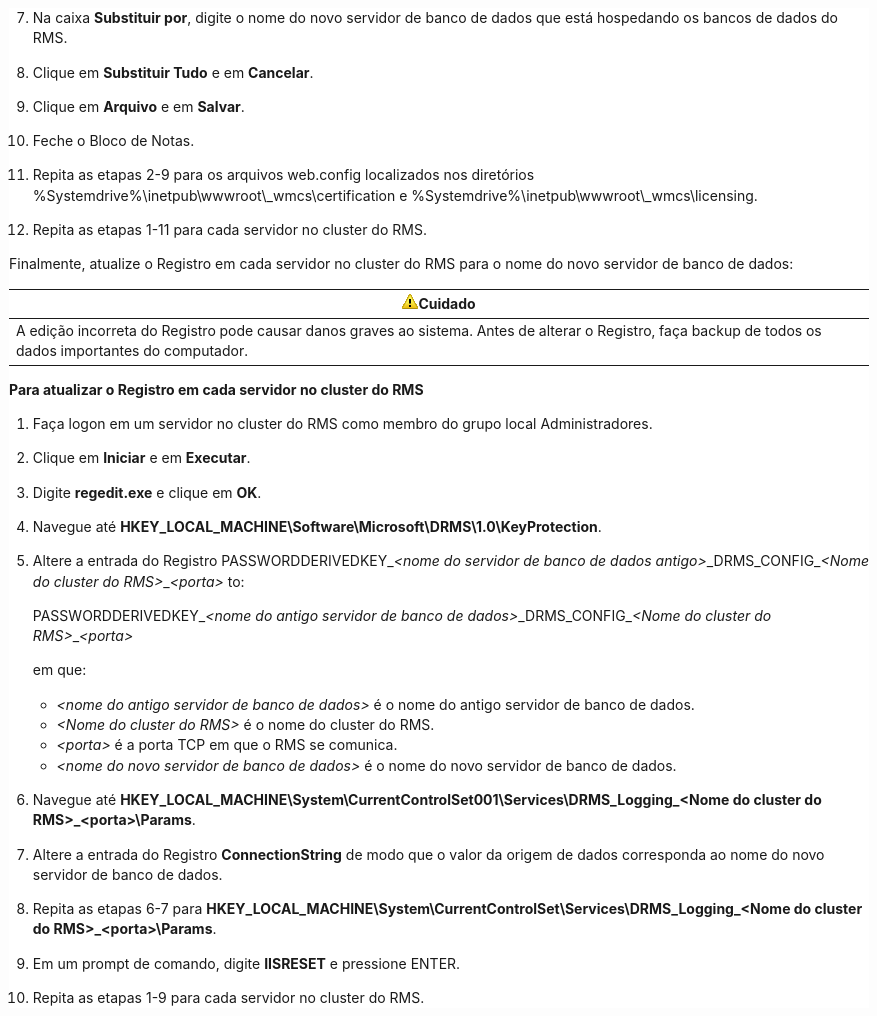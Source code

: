 7.  Na caixa **Substituir por**, digite o nome do novo servidor de banco de dados que está hospedando os bancos de dados do RMS.

8.  Clique em **Substituir Tudo** e em **Cancelar**.

9.  Clique em **Arquivo** e em **Salvar**.

10. Feche o Bloco de Notas.

11. Repita as etapas 2-9 para os arquivos web.config localizados nos diretórios %Systemdrive%\\inetpub\\wwwroot\\\_wmcs\\certification e %Systemdrive%\\inetpub\\wwwroot\\\_wmcs\\licensing.

12. Repita as etapas 1-11 para cada servidor no cluster do RMS.

Finalmente, atualize o Registro em cada servidor no cluster do RMS para o nome do novo servidor de banco de dados:

| ![](images/Cc747607.Caution(WS.10).gif)Cuidado                                                                               |
|-----------------------------------------------------------------------------------------------------------------------------------------------------------|
| A edição incorreta do Registro pode causar danos graves ao sistema. Antes de alterar o Registro, faça backup de todos os dados importantes do computador. |

**Para atualizar o Registro em cada servidor no cluster do RMS**
1.  Faça logon em um servidor no cluster do RMS como membro do grupo local Administradores.

2.  Clique em **Iniciar** e em **Executar**.

3.  Digite **regedit.exe** e clique em **OK**.

4.  Navegue até **HKEY\_LOCAL\_MACHINE\\Software\\Microsoft\\DRMS\\1.0\\KeyProtection**.

5.  Altere a entrada do Registro PASSWORDDERIVEDKEY\_*&lt;nome do servidor de banco de dados antigo&gt;*\_DRMS\_CONFIG\_*&lt;Nome do cluster do RMS&gt;*\_*&lt;porta&gt;* to:

    PASSWORDDERIVEDKEY\_*&lt;nome do antigo servidor de banco de dados&gt;*\_DRMS\_CONFIG\_*&lt;Nome do cluster do RMS&gt;*\_*&lt;porta&gt;*

    em que:

    -   *&lt;nome do antigo servidor de banco de dados&gt;* é o nome do antigo servidor de banco de dados.
    -   *&lt;Nome do cluster do RMS&gt;* é o nome do cluster do RMS.
    -   *&lt;porta&gt;* é a porta TCP em que o RMS se comunica.
    -   *&lt;nome do novo servidor de banco de dados&gt;* é o nome do novo servidor de banco de dados.

6.  Navegue até **HKEY\_LOCAL\_MACHINE\\System\\CurrentControlSet001\\Services\\DRMS\_Logging\_&lt;Nome do cluster do RMS&gt;\_&lt;porta&gt;\\Params**.

7.  Altere a entrada do Registro **ConnectionString** de modo que o valor da origem de dados corresponda ao nome do novo servidor de banco de dados.

8.  Repita as etapas 6-7 para **HKEY\_LOCAL\_MACHINE\\System\\CurrentControlSet\\Services\\DRMS\_Logging\_&lt;Nome do cluster do RMS&gt;\_&lt;porta&gt;\\Params**.

9.  Em um prompt de comando, digite **IISRESET** e pressione ENTER.

10. Repita as etapas 1-9 para cada servidor no cluster do RMS.
